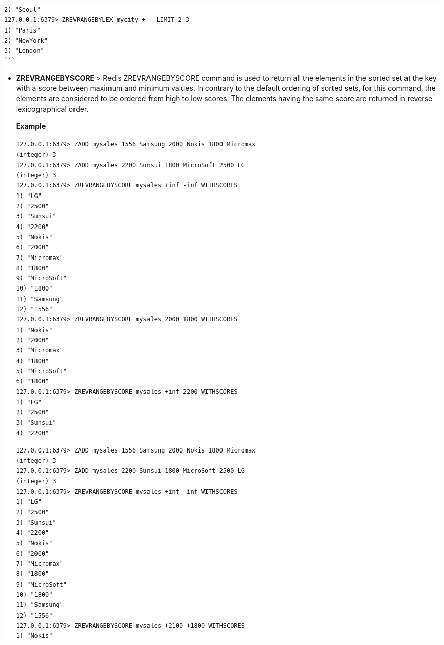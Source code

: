     2) "Seoul"
    127.0.0.1:6379> ZREVRANGEBYLEX mycity + - LIMIT 2 3
    1) "Paris"
    2) "NewYork"
    3) "London"
    ```

- **ZREVRANGEBYSCORE** > Redis ZREVRANGEBYSCORE command is used to return all the elements in the sorted set at the key with a score between maximum and minimum values. In contrary to the default ordering of sorted sets, for this command, the elements are considered to be ordered from high to low scores. The elements having the same score are returned in reverse lexicographical order.

    **Example**

    ```code
    127.0.0.1:6379> ZADD mysales 1556 Samsung 2000 Nokis 1800 Micromax
    (integer) 3
    127.0.0.1:6379> ZADD mysales 2200 Sunsui 1800 MicroSoft 2500 LG
    (integer) 3
    127.0.0.1:6379> ZREVRANGEBYSCORE mysales +inf -inf WITHSCORES
    1) "LG"
    2) "2500"
    3) "Sunsui"
    4) "2200"
    5) "Nokis"
    6) "2000"
    7) "Micromax"
    8) "1800"
    9) "MicroSoft"
    10) "1800"
    11) "Samsung"
    12) "1556"
    127.0.0.1:6379> ZREVRANGEBYSCORE mysales 2000 1800 WITHSCORES
    1) "Nokis"
    2) "2000"
    3) "Micromax"
    4) "1800"
    5) "MicroSoft"
    6) "1800"
    127.0.0.1:6379> ZREVRANGEBYSCORE mysales +inf 2200 WITHSCORES
    1) "LG"
    2) "2500"
    3) "Sunsui"
    4) "2200"
    ```
    ```code
    127.0.0.1:6379> ZADD mysales 1556 Samsung 2000 Nokis 1800 Micromax
    (integer) 3
    127.0.0.1:6379> ZADD mysales 2200 Sunsui 1800 MicroSoft 2500 LG
    (integer) 3
    127.0.0.1:6379> ZREVRANGEBYSCORE mysales +inf -inf WITHSCORES
    1) "LG"
    2) "2500"
    3) "Sunsui"
    4) "2200"
    5) "Nokis"
    6) "2000"
    7) "Micromax"
    8) "1800"
    9) "MicroSoft"
    10) "1800"
    11) "Samsung"
    12) "1556"
    127.0.0.1:6379> ZREVRANGEBYSCORE mysales (2100 (1800 WITHSCORES
    1) "Nokis"